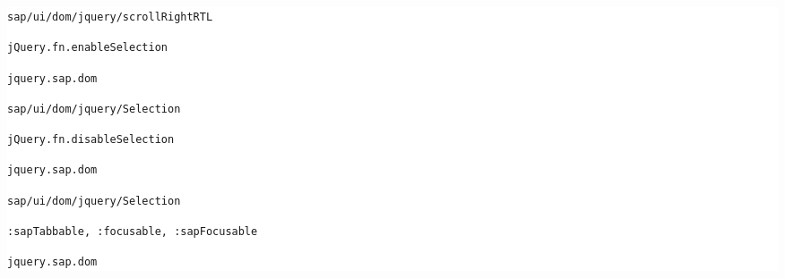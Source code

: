  `sap/ui/dom/jquery/scrollRightRTL` 



</td>
</tr>
<tr>
<td>

 `jQuery.fn.enableSelection` 



</td>
<td>

 `jquery.sap.dom` 



</td>
<td>

 `sap/ui/dom/jquery/Selection` 



</td>
</tr>
<tr>
<td>

 `jQuery.fn.disableSelection` 



</td>
<td>

 `jquery.sap.dom` 



</td>
<td>

 `sap/ui/dom/jquery/Selection` 



</td>
</tr>
<tr>
<td>

 `:sapTabbable, :focusable, :sapFocusable` 



</td>
<td>

 `jquery.sap.dom` 



</td>
<td>
